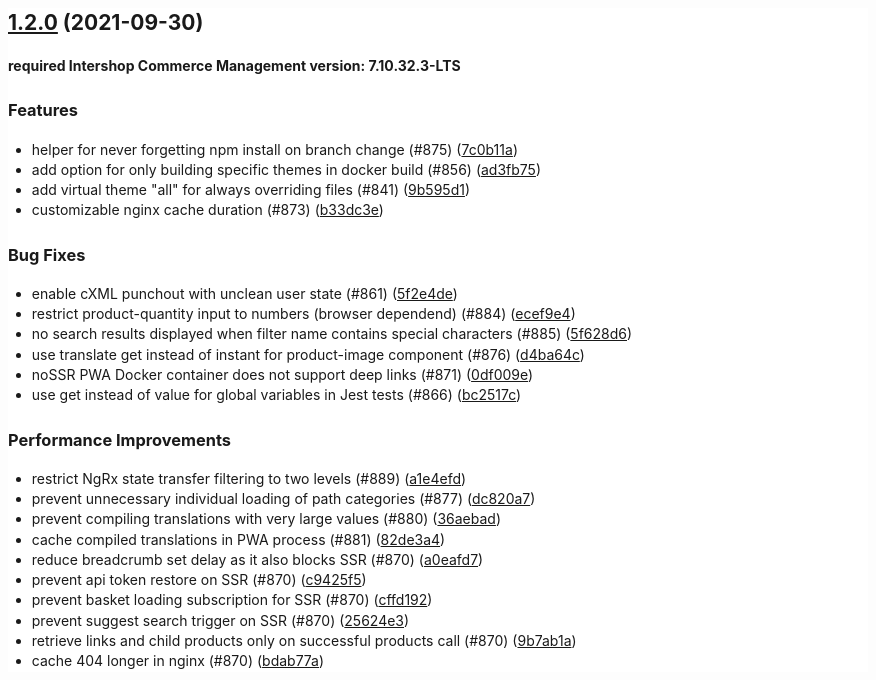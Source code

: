 ## [1.2.0](https://github.com/releases/tag/1.2.0) (2021-09-30)

**required Intershop Commerce Management version: 7.10.32.3-LTS**

### Features

- helper for never forgetting npm install on branch change (#875) ([7c0b11a](https://github.com/intershop/intershop-pwa/commit/7c0b11a))
- add option for only building specific themes in docker build (#856) ([ad3fb75](https://github.com/intershop/intershop-pwa/commit/ad3fb75))
- add virtual theme "all" for always overriding files (#841) ([9b595d1](https://github.com/intershop/intershop-pwa/commit/9b595d1))
- customizable nginx cache duration (#873) ([b33dc3e](https://github.com/intershop/intershop-pwa/commit/b33dc3e))

### Bug Fixes

- enable cXML punchout with unclean user state (#861) ([5f2e4de](https://github.com/intershop/intershop-pwa/commit/5f2e4de))
- restrict product-quantity input to numbers (browser dependend) (#884) ([ecef9e4](https://github.com/intershop/intershop-pwa/commit/ecef9e4))
- no search results displayed when filter name contains special characters (#885) ([5f628d6](https://github.com/intershop/intershop-pwa/commit/5f628d6))
- use translate get instead of instant for product-image component (#876) ([d4ba64c](https://github.com/intershop/intershop-pwa/commit/d4ba64c))
- noSSR PWA Docker container does not support deep links (#871) ([0df009e](https://github.com/intershop/intershop-pwa/commit/0df009e))
- use get instead of value for global variables in Jest tests (#866) ([bc2517c](https://github.com/intershop/intershop-pwa/commit/bc2517c))

### Performance Improvements

- restrict NgRx state transfer filtering to two levels (#889) ([a1e4efd](https://github.com/intershop/intershop-pwa/commit/a1e4efd))
- prevent unnecessary individual loading of path categories (#877) ([dc820a7](https://github.com/intershop/intershop-pwa/commit/dc820a7))
- prevent compiling translations with very large values (#880) ([36aebad](https://github.com/intershop/intershop-pwa/commit/36aebad))
- cache compiled translations in PWA process (#881) ([82de3a4](https://github.com/intershop/intershop-pwa/commit/82de3a4))
- reduce breadcrumb set delay as it also blocks SSR (#870) ([a0eafd7](https://github.com/intershop/intershop-pwa/commit/a0eafd7))
- prevent api token restore on SSR (#870) ([c9425f5](https://github.com/intershop/intershop-pwa/commit/c9425f5))
- prevent basket loading subscription for SSR (#870) ([cffd192](https://github.com/intershop/intershop-pwa/commit/cffd192))
- prevent suggest search trigger on SSR (#870) ([25624e3](https://github.com/intershop/intershop-pwa/commit/25624e3))
- retrieve links and child products only on successful products call (#870) ([9b7ab1a](https://github.com/intershop/intershop-pwa/commit/9b7ab1a))
- cache 404 longer in nginx (#870) ([bdab77a](https://github.com/intershop/intershop-pwa/commit/bdab77a))
